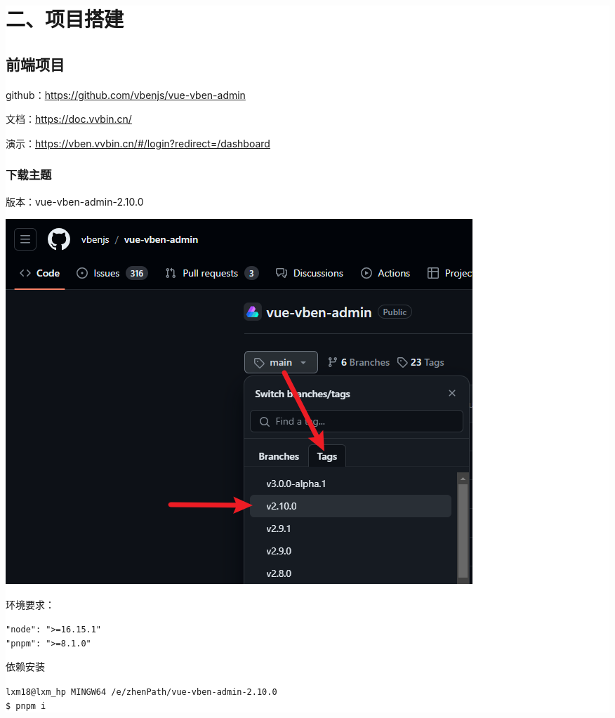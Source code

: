 # 二、项目搭建

## 前端项目

github：<https://github.com/vbenjs/vue-vben-admin>

文档：<https://doc.vvbin.cn/>

演示：<https://vben.vvbin.cn/#/login?redirect=/dashboard>

### 下载主题

版本：vue-vben-admin-2.10.0

![alt text](./img/vue-vben-admin-2.10.0.png)

环境要求：

    "node": ">=16.15.1"
    "pnpm": ">=8.1.0"

依赖安装

```
lxm18@lxm_hp MINGW64 /e/zhenPath/vue-vben-admin-2.10.0
$ pnpm i
```
